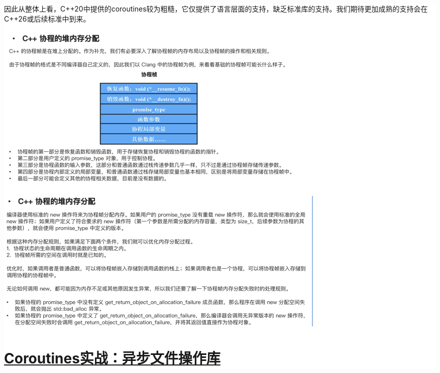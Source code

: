 因此从整体上看，C++20中提供的coroutines较为粗糙，它仅提供了语言层面的支持，缺乏标准库的支持。我们期待更加成熟的支持会在C++26或后续标准中到来。

![img.png](.img/bd0426eyy1b2a951a8f17bff88bbf01b.png)

![img.png](.img/3fcfb3a4f8cef31ec9bd3451886e5ef6.png)

# [Coroutines实战：异步文件操作库](action.md)
